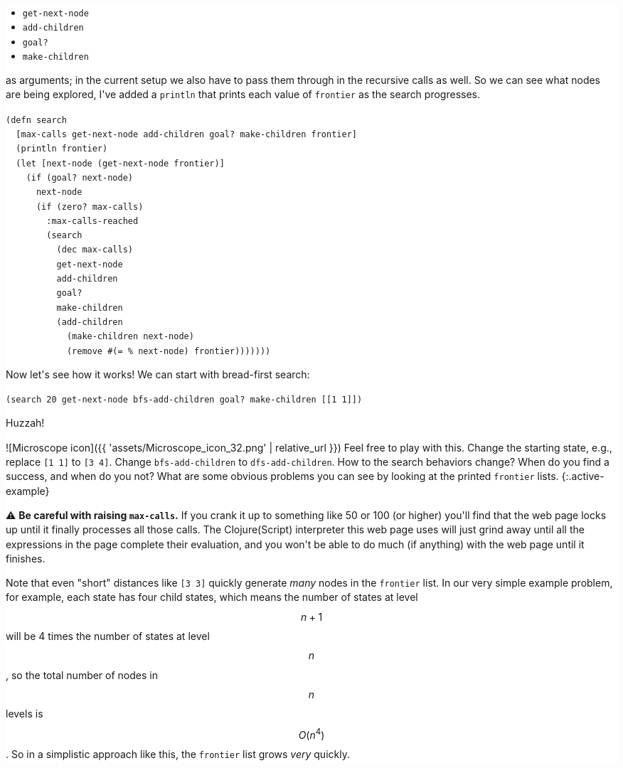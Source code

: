 - `get-next-node`
- `add-children`
- `goal?`
- `make-children`

as arguments; in the current setup we also have to pass them
through in the recursive calls as well. So we can see what nodes are being
explored, I've added a `println` that prints each value of `frontier` as
the search progresses.

```klipse
(defn search
  [max-calls get-next-node add-children goal? make-children frontier]
  (println frontier)
  (let [next-node (get-next-node frontier)]
    (if (goal? next-node)
      next-node
      (if (zero? max-calls)
        :max-calls-reached
        (search
          (dec max-calls)
          get-next-node
          add-children
          goal?
          make-children
          (add-children
            (make-children next-node)
            (remove #(= % next-node) frontier)))))))
```

Now let's see how it works! We can start with bread-first search:

```klipse
(search 20 get-next-node bfs-add-children goal? make-children [[1 1]])
```

Huzzah!

![Microscope icon]({{ 'assets/Microscope_icon_32.png' | relative_url }}) Feel free to
play with this. Change the starting state, e.g., replace `[1 1]` to `[3 4]`.
Change `bfs-add-children` to `dfs-add-children`. How to the search behaviors
change? When do you find a success, and when do you not? What are some
obvious problems you can see by looking at the printed `frontier` lists.
{:.active-example}

⚠️ **Be careful with raising `max-calls`.** If you crank it up to
something like 50 or 100 (or higher) you'll find that the web page locks up
until it finally processes all those calls. The Clojure(Script)
interpreter this web page uses will just grind away until all the expressions
in the page complete their evaluation, and you won't be able to do much
(if anything) with the web page until it finishes.

Note that even "short" distances like `[3 3]` quickly generate
_many_ nodes in the `frontier` list.
In our very simple example problem, for example, each state has
four child states, which means the number of states at level $$n+1$$ will be
4 times the number of states at level $$n$$, so the total number of nodes in
$$n$$ levels is $$O(n^4)$$. So in a simplistic approach like this, the `frontier`
list grows _very_ quickly.
